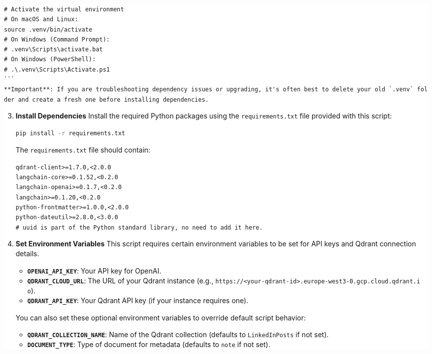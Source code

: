     # Activate the virtual environment
    # On macOS and Linux:
    source .venv/bin/activate
    # On Windows (Command Prompt):
    # .venv\Scripts\activate.bat
    # On Windows (PowerShell):
    # .\.venv\Scripts\Activate.ps1
    ```
    **Important**: If you are troubleshooting dependency issues or upgrading, it's often best to delete your old `.venv` folder and create a fresh one before installing dependencies.

3.  **Install Dependencies**
    Install the required Python packages using the `requirements.txt` file provided with this script:
    ```bash
    pip install -r requirements.txt
    ```
    The `requirements.txt` file should contain:
    ```txt
    qdrant-client>=1.7.0,<2.0.0
    langchain-core>=0.1.52,<0.2.0
    langchain-openai>=0.1.7,<0.2.0
    langchain>=0.1.20,<0.2.0
    python-frontmatter>=1.0.0,<2.0.0
    python-dateutil>=2.8.0,<3.0.0
    # uuid is part of the Python standard library, no need to add it here.
    ```

4.  **Set Environment Variables**
    This script requires certain environment variables to be set for API keys and Qdrant connection details.

    * **`OPENAI_API_KEY`**: Your API key for OpenAI.
    * **`QDRANT_CLOUD_URL`**: The URL of your Qdrant instance (e.g., `https://<your-qdrant-id>.europe-west3-0.gcp.cloud.qdrant.io`).
    * **`QDRANT_API_KEY`**: Your Qdrant API key (if your instance requires one).

    You can also set these optional environment variables to override default script behavior:
    * **`QDRANT_COLLECTION_NAME`**: Name of the Qdrant collection (defaults to `LinkedInPosts` if not set).
    * **`DOCUMENT_TYPE`**: Type of document for metadata (defaults to `note` if not set).

